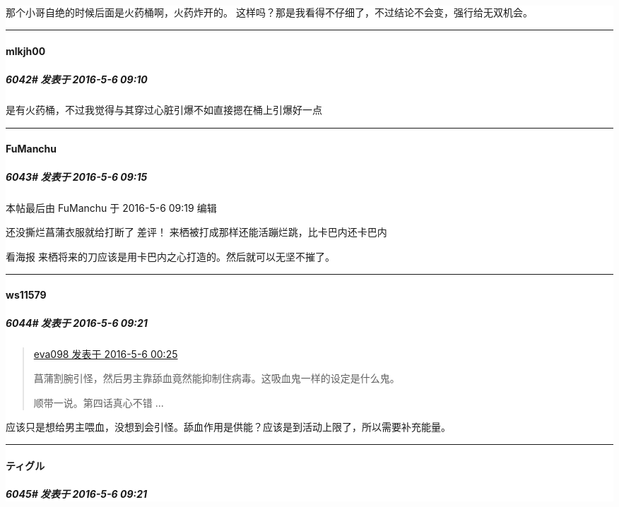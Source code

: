 那个小哥自绝的时候后面是火药桶啊，火药炸开的。</blockquote>
这样吗？那是我看得不仔细了，不过结论不会变，强行给无双机会。







*****

####  mlkjh00  
##### 6042#       发表于 2016-5-6 09:10




是有火药桶，不过我觉得与其穿过心脏引爆不如直接摁在桶上引爆好一点







*****

####  FuManchu  
##### 6043#       发表于 2016-5-6 09:15



 本帖最后由 FuManchu 于 2016-5-6 09:19 编辑 

还没撕烂菖蒲衣服就给打断了 差评！ 来栖被打成那样还能活蹦烂跳，比卡巴内还卡巴内


看海报 来栖将来的刀应该是用卡巴内之心打造的。然后就可以无坚不摧了。







*****

####  ws11579  
##### 6044#       发表于 2016-5-6 09:21



<blockquote><a href="httphttps://bbs.saraba1st.com/2b/forum.php?mod=redirect&amp;goto=findpost&amp;pid=32347662&amp;ptid=1180903" target="_blank">eva098 发表于 2016-5-6 00:25</a>

菖蒲割腕引怪，然后男主靠舔血竟然能抑制住病毒。这吸血鬼一样的设定是什么鬼。

顺带一说。第四话真心不错 ...</blockquote>
应该只是想给男主喂血，没想到会引怪。舔血作用是供能？应该是到活动上限了，所以需要补充能量。







*****

####  ティグル  
##### 6045#       发表于 2016-5-6 09:21
